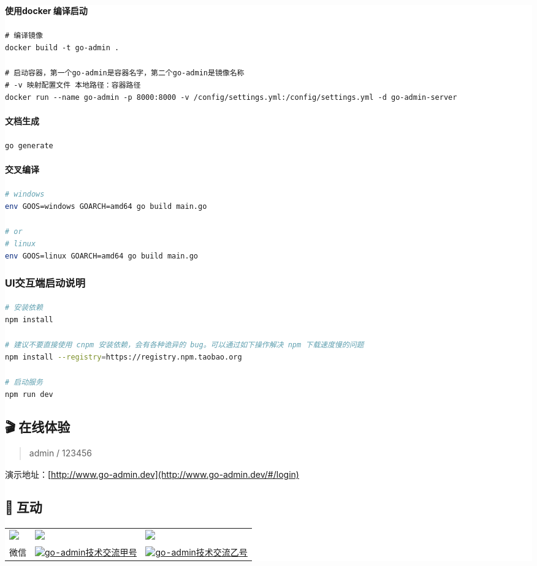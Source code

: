 #### 使用docker 编译启动

```shell
# 编译镜像
docker build -t go-admin .

# 启动容器，第一个go-admin是容器名字，第二个go-admin是镜像名称
# -v 映射配置文件 本地路径：容器路径
docker run --name go-admin -p 8000:8000 -v /config/settings.yml:/config/settings.yml -d go-admin-server
```

#### 文档生成

```bash
go generate
```

#### 交叉编译

```bash
# windows
env GOOS=windows GOARCH=amd64 go build main.go

# or
# linux
env GOOS=linux GOARCH=amd64 go build main.go
```

### UI交互端启动说明

```bash
# 安装依赖
npm install

# 建议不要直接使用 cnpm 安装依赖，会有各种诡异的 bug。可以通过如下操作解决 npm 下载速度慢的问题
npm install --registry=https://registry.npm.taobao.org

# 启动服务
npm run dev
```

## 🎬 在线体验

> admin / 123456

演示地址：[http://www.go-admin.dev](http://www.go-admin.dev/#/login)

## 📨 互动

<table>
   <tr>
    <td><img src="https://raw.githubusercontent.com/wenjianzhang/image/master/img/wx.png" width="180px"></td>
    <td><img src="https://raw.githubusercontent.com/wenjianzhang/image/master/img/qq.png" width="200px"></td>
    <td><img src="https://raw.githubusercontent.com/wenjianzhang/image/master/img/qq2.png" width="200px"></td>
  </tr>
  <tr>
    <td>微信</td>
    <td><a target="_blank" href="https://qm.qq.com/cgi-bin/qm/qr?k=I8ZMqsExqCHpyu8SL4rbya700rBBXYLO&jump_from=webapi"><img border="0" src="//pub.idqqimg.com/wpa/images/group.png" alt="go-admin技术交流甲号" title="go-admin技术交流甲号"></a></td>
    <td><a target="_blank" href="https://shang.qq.com/wpa/qunwpa?idkey=0f2bf59f5f2edec6a4550c364242c0641f870aa328e468c4ee4b7dbfb392627b"><img border="0" src="https://pub.idqqimg.com/wpa/images/group.png" alt="go-admin技术交流乙号" title="go-admin技术交流乙号"></a></td>
  </tr>
</table>

